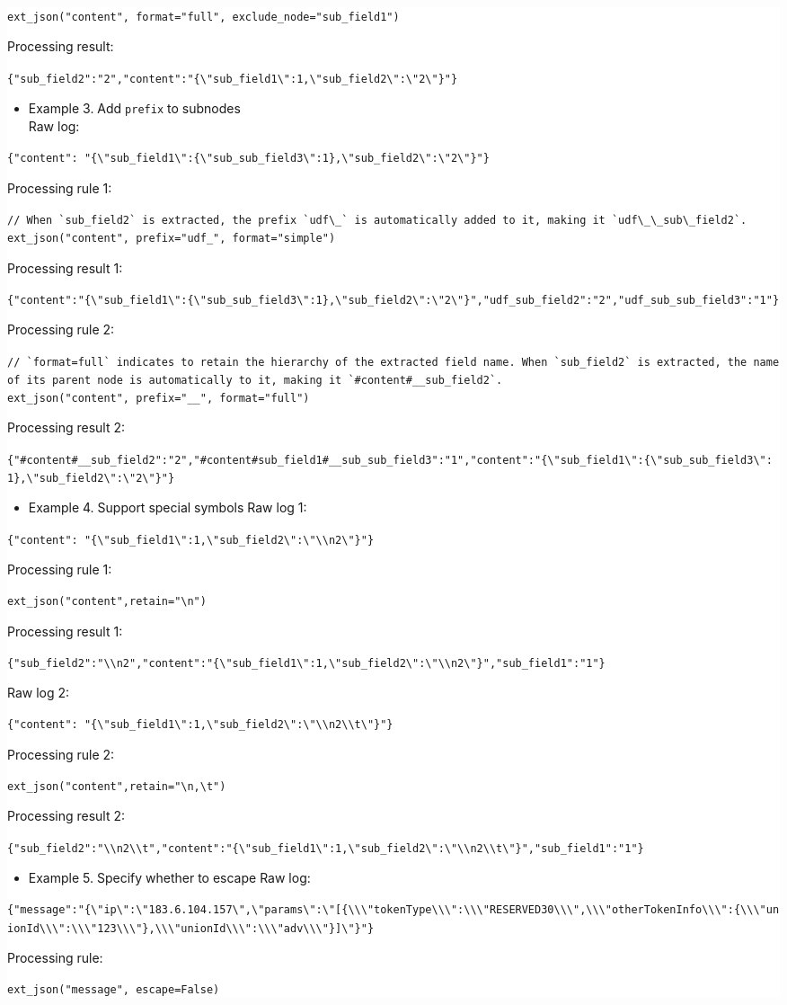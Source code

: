 ```
ext_json("content", format="full", exclude_node="sub_field1")  
```
Processing result:  
```
{"sub_field2":"2","content":"{\"sub_field1\":1,\"sub_field2\":\"2\"}"}  
```
- Example 3. Add `prefix` to subnodes  
Raw log:  
```
{"content": "{\"sub_field1\":{\"sub_sub_field3\":1},\"sub_field2\":\"2\"}"}  
```
Processing rule 1:  
```
// When `sub_field2` is extracted, the prefix `udf\_` is automatically added to it, making it `udf\_\_sub\_field2`.
ext_json("content", prefix="udf_", format="simple")  
```
Processing result 1:  
```
{"content":"{\"sub_field1\":{\"sub_sub_field3\":1},\"sub_field2\":\"2\"}","udf_sub_field2":"2","udf_sub_sub_field3":"1"}  
```
Processing rule 2:   
```
// `format=full` indicates to retain the hierarchy of the extracted field name. When `sub_field2` is extracted, the name of its parent node is automatically to it, making it `#content#__sub_field2`.  
ext_json("content", prefix="__", format="full")  
```
Processing result 2:  
```
{"#content#__sub_field2":"2","#content#sub_field1#__sub_sub_field3":"1","content":"{\"sub_field1\":{\"sub_sub_field3\":1},\"sub_field2\":\"2\"}"}
```
- Example 4. Support special symbols
Raw log 1:
```
{"content": "{\"sub_field1\":1,\"sub_field2\":\"\\n2\"}"}
```
Processing rule 1:
```
ext_json("content",retain="\n")
```
Processing result 1:
```
{"sub_field2":"\\n2","content":"{\"sub_field1\":1,\"sub_field2\":\"\\n2\"}","sub_field1":"1"}
```
Raw log 2:
```
{"content": "{\"sub_field1\":1,\"sub_field2\":\"\\n2\\t\"}"}
```
Processing rule 2:
```
ext_json("content",retain="\n,\t")
```
Processing result 2:
```
{"sub_field2":"\\n2\\t","content":"{\"sub_field1\":1,\"sub_field2\":\"\\n2\\t\"}","sub_field1":"1"}
```
- Example 5. Specify whether to escape
Raw log:
```
{"message":"{\"ip\":\"183.6.104.157\",\"params\":\"[{\\\"tokenType\\\":\\\"RESERVED30\\\",\\\"otherTokenInfo\\\":{\\\"unionId\\\":\\\"123\\\"},\\\"unionId\\\":\\\"adv\\\"}]\"}"}
```
Processing rule:
```
ext_json("message", escape=False)
```